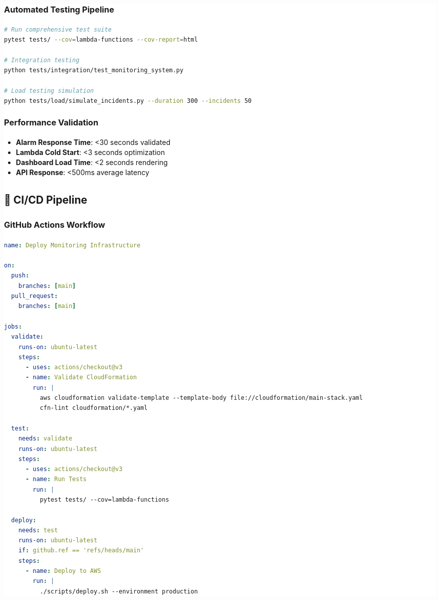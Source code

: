 ### Automated Testing Pipeline
```bash
# Run comprehensive test suite
pytest tests/ --cov=lambda-functions --cov-report=html

# Integration testing
python tests/integration/test_monitoring_system.py

# Load testing simulation  
python tests/load/simulate_incidents.py --duration 300 --incidents 50
```

### Performance Validation
- **Alarm Response Time**: <30 seconds validated
- **Lambda Cold Start**: <3 seconds optimization
- **Dashboard Load Time**: <2 seconds rendering
- **API Response**: <500ms average latency

## 🚀 CI/CD Pipeline

### GitHub Actions Workflow
```yaml
name: Deploy Monitoring Infrastructure

on:
  push:
    branches: [main]
  pull_request:
    branches: [main]

jobs:
  validate:
    runs-on: ubuntu-latest
    steps:
      - uses: actions/checkout@v3
      - name: Validate CloudFormation
        run: |
          aws cloudformation validate-template --template-body file://cloudformation/main-stack.yaml
          cfn-lint cloudformation/*.yaml

  test:
    needs: validate
    runs-on: ubuntu-latest
    steps:
      - uses: actions/checkout@v3
      - name: Run Tests
        run: |
          pytest tests/ --cov=lambda-functions
          
  deploy:
    needs: test  
    runs-on: ubuntu-latest
    if: github.ref == 'refs/heads/main'
    steps:
      - name: Deploy to AWS
        run: |
          ./scripts/deploy.sh --environment production
```
